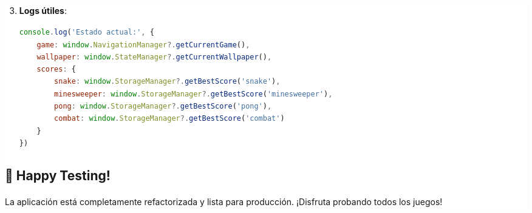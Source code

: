 3. **Logs útiles**:
   ```javascript
   console.log('Estado actual:', {
       game: window.NavigationManager?.getCurrentGame(),
       wallpaper: window.StateManager?.getCurrentWallpaper(),
       scores: {
           snake: window.StorageManager?.getBestScore('snake'),
           minesweeper: window.StorageManager?.getBestScore('minesweeper'),
           pong: window.StorageManager?.getBestScore('pong'),
           combat: window.StorageManager?.getBestScore('combat')
       }
   })
   ```

## 🎉 Happy Testing!

La aplicación está completamente refactorizada y lista para producción. ¡Disfruta probando todos los juegos!
